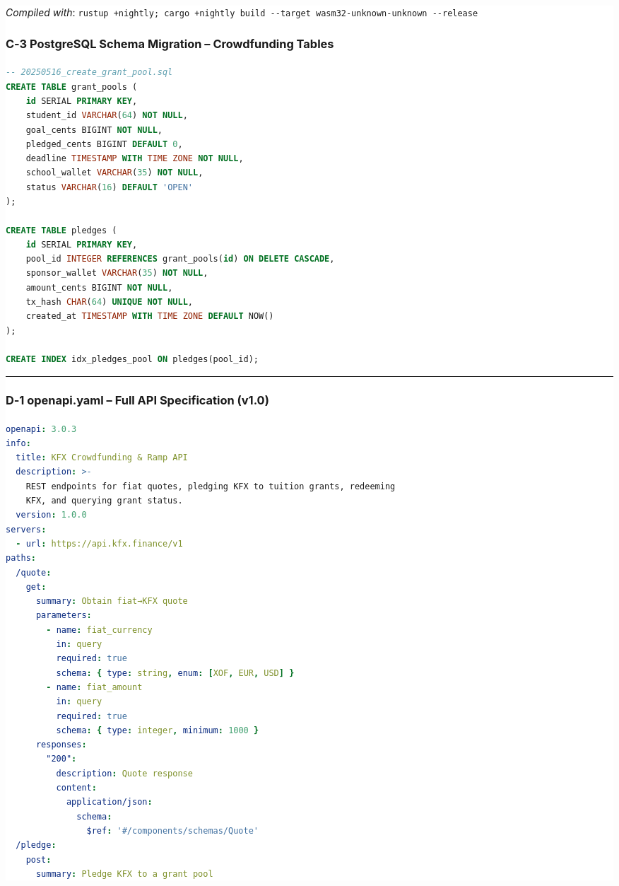 *Compiled with*: `rustup +nightly; cargo +nightly build --target wasm32-unknown-unknown --release`

### C‑3  PostgreSQL Schema Migration – Crowdfunding Tables

```sql
-- 20250516_create_grant_pool.sql
CREATE TABLE grant_pools (
    id SERIAL PRIMARY KEY,
    student_id VARCHAR(64) NOT NULL,
    goal_cents BIGINT NOT NULL,
    pledged_cents BIGINT DEFAULT 0,
    deadline TIMESTAMP WITH TIME ZONE NOT NULL,
    school_wallet VARCHAR(35) NOT NULL,
    status VARCHAR(16) DEFAULT 'OPEN'
);

CREATE TABLE pledges (
    id SERIAL PRIMARY KEY,
    pool_id INTEGER REFERENCES grant_pools(id) ON DELETE CASCADE,
    sponsor_wallet VARCHAR(35) NOT NULL,
    amount_cents BIGINT NOT NULL,
    tx_hash CHAR(64) UNIQUE NOT NULL,
    created_at TIMESTAMP WITH TIME ZONE DEFAULT NOW()
);

CREATE INDEX idx_pledges_pool ON pledges(pool_id);
```

---

### D‑1  **openapi.yaml** – Full API Specification (v1.0)

```yaml
openapi: 3.0.3
info:
  title: KFX Crowdfunding & Ramp API
  description: >-
    REST endpoints for fiat quotes, pledging KFX to tuition grants, redeeming
    KFX, and querying grant status.
  version: 1.0.0
servers:
  - url: https://api.kfx.finance/v1
paths:
  /quote:
    get:
      summary: Obtain fiat→KFX quote
      parameters:
        - name: fiat_currency
          in: query
          required: true
          schema: { type: string, enum: [XOF, EUR, USD] }
        - name: fiat_amount
          in: query
          required: true
          schema: { type: integer, minimum: 1000 }
      responses:
        "200":
          description: Quote response
          content:
            application/json:
              schema:
                $ref: '#/components/schemas/Quote'
  /pledge:
    post:
      summary: Pledge KFX to a grant pool
```